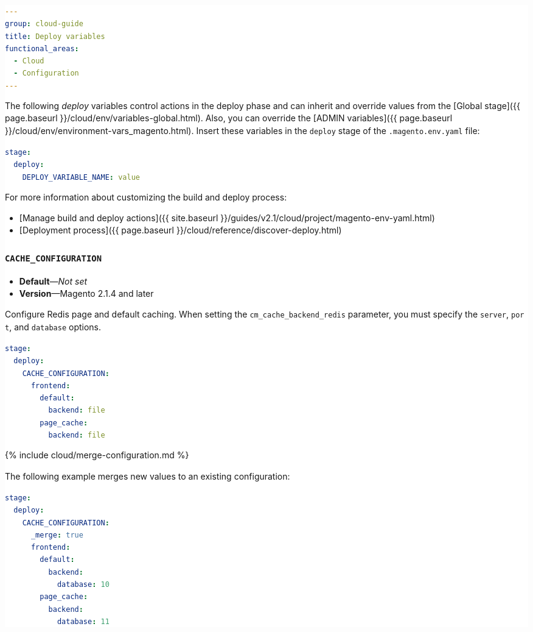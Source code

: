 ```yaml
---
group: cloud-guide
title: Deploy variables
functional_areas:
  - Cloud
  - Configuration
---
```

The following _deploy_ variables control actions in the deploy phase and can inherit and override values from the [Global stage]({{ page.baseurl }}/cloud/env/variables-global.html). Also, you can override the [ADMIN variables]({{ page.baseurl }}/cloud/env/environment-vars_magento.html). Insert these variables in the `deploy` stage of the `.magento.env.yaml` file:

```yaml
stage:
  deploy:
    DEPLOY_VARIABLE_NAME: value
```

For more information about customizing the build and deploy process:

-  [Manage build and deploy actions]({{ site.baseurl }}/guides/v2.1/cloud/project/magento-env-yaml.html)
-  [Deployment process]({{ page.baseurl }}/cloud/reference/discover-deploy.html)

### `CACHE_CONFIGURATION`

-  **Default**—_Not set_
-  **Version**—Magento 2.1.4 and later

Configure Redis page and default caching. When setting the `cm_cache_backend_redis` parameter, you must specify the `server`, `port`, and `database` options.

```yaml
stage:
  deploy:
    CACHE_CONFIGURATION:
      frontend:
        default:
          backend: file
        page_cache:
          backend: file
```

{% include cloud/merge-configuration.md %}

The following example merges new values to an existing configuration:

```yaml
stage:
  deploy:
    CACHE_CONFIGURATION:
      _merge: true
      frontend:
        default:
          backend:
            database: 10
        page_cache:
          backend:
            database: 11
```
